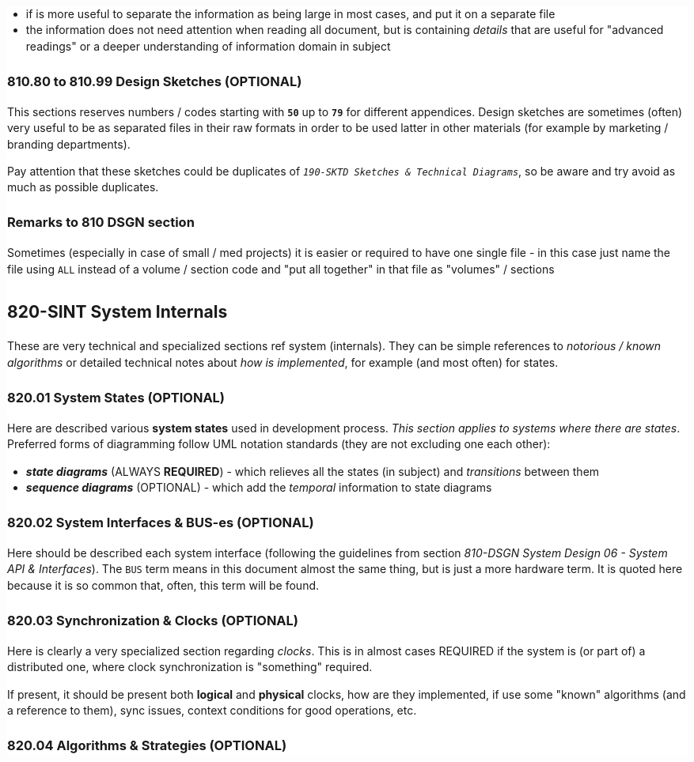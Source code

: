 * if is more useful to separate the information as being large in most cases, and put it on a separate file
* the information does not need attention when reading all document, but is containing *details* that are useful for "advanced readings" or a deeper understanding of information domain in subject

### 810.80 to 810.99 Design Sketches (OPTIONAL)

This sections reserves numbers / codes starting with **`50`** up to **`79`** for different appendices. Design sketches are sometimes (often) very useful to be as separated files in their raw formats in order to be used latter in other materials (for example by marketing / branding departments).

Pay attention that these sketches could be duplicates of *`190-SKTD Sketches & Technical Diagrams`*, so be aware and try avoid as much as possible duplicates.

### Remarks to 810 DSGN section

Sometimes (especially in case of small / med projects) it is easier or required to have one single file - in this case just name the file using `ALL` instead of a volume / section code and "put all together" in that file as "volumes" / sections

## 820-SINT System Internals

These are very technical and specialized sections ref system (internals). They can be simple references to *notorious / known algorithms* or detailed technical notes about *how is implemented*, for example (and most often) for states.

### 820.01 System States (OPTIONAL)

Here are described various **system states** used in development process. *This section applies to systems where there are states*. Preferred forms of diagramming follow UML notation standards (they are not excluding one each other):

* ***state diagrams*** (ALWAYS **REQUIRED**) - which relieves all the states (in subject) and *transitions* between them
* ***sequence diagrams*** (OPTIONAL) - which add the *temporal* information to state diagrams

### 820.02 System Interfaces & BUS-es (OPTIONAL)

Here should be described each system interface (following the guidelines from section *810-DSGN System Design 06 - System API & Interfaces*). The `BUS` term means in this document almost the same thing, but is just a more hardware term. It is quoted here because it is so common that, often, this term will be found.

### 820.03 Synchronization & Clocks (OPTIONAL)

Here is clearly a very specialized section regarding *clocks*. This is in almost cases REQUIRED if the system is (or part of) a distributed one, where clock synchronization is "something" required.

If present, it should be present both **logical** and **physical** clocks, how are they implemented, if use some "known" algorithms (and a reference to them), sync issues, context conditions for good operations, etc.

### 820.04 Algorithms & Strategies (OPTIONAL)
